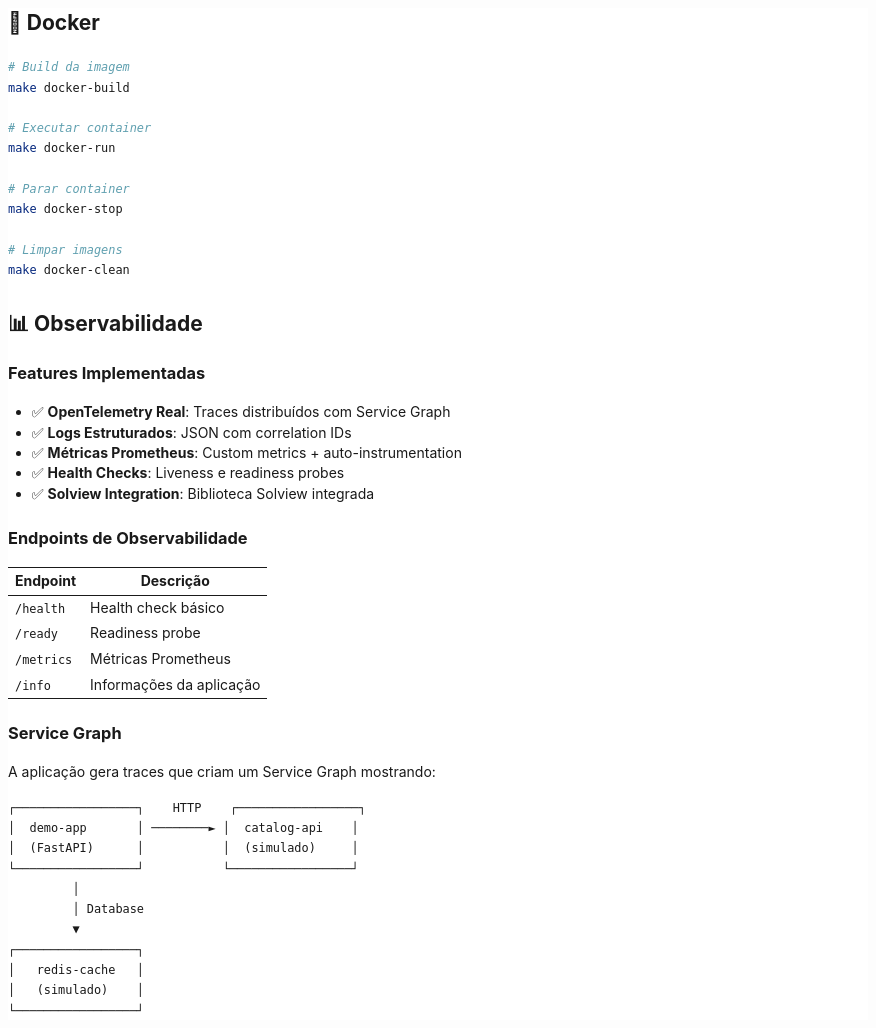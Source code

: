 ## 🐳 Docker

```bash
# Build da imagem
make docker-build

# Executar container
make docker-run

# Parar container
make docker-stop

# Limpar imagens
make docker-clean
```

## 📊 Observabilidade

### Features Implementadas

- ✅ **OpenTelemetry Real**: Traces distribuídos com Service Graph
- ✅ **Logs Estruturados**: JSON com correlation IDs
- ✅ **Métricas Prometheus**: Custom metrics + auto-instrumentation
- ✅ **Health Checks**: Liveness e readiness probes
- ✅ **Solview Integration**: Biblioteca Solview integrada

### Endpoints de Observabilidade

| Endpoint | Descrição |
|----------|-----------|
| `/health` | Health check básico |
| `/ready` | Readiness probe |
| `/metrics` | Métricas Prometheus |
| `/info` | Informações da aplicação |

### Service Graph

A aplicação gera traces que criam um Service Graph mostrando:

```
┌─────────────────┐    HTTP    ┌─────────────────┐
│  demo-app       │ ────────► │  catalog-api    │
│  (FastAPI)      │           │  (simulado)     │
└─────────────────┘           └─────────────────┘
         │
         │ Database
         ▼
┌─────────────────┐
│   redis-cache   │
│   (simulado)    │
└─────────────────┘
```

